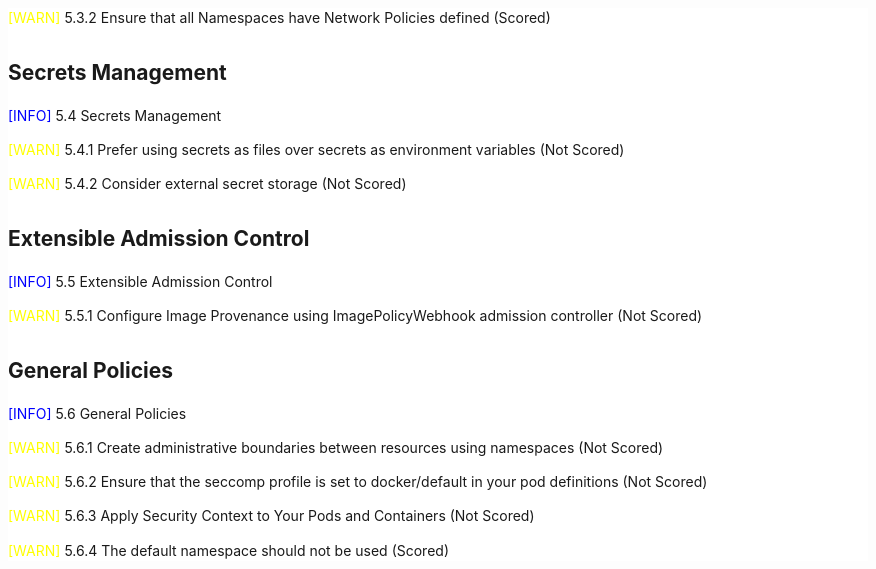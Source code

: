 <span style="color:yellow">[WARN]</span> 5.3.2 Ensure that all Namespaces have Network Policies defined (Scored)

## Secrets Management

<span style="color:blue">[INFO]</span> 5.4 Secrets Management

<span style="color:yellow">[WARN]</span> 5.4.1 Prefer using secrets as files over secrets as environment variables (Not Scored)

<span style="color:yellow">[WARN]</span> 5.4.2 Consider external secret storage (Not Scored)

## Extensible Admission Control

<span style="color:blue">[INFO]</span> 5.5 Extensible Admission Control

<span style="color:yellow">[WARN]</span> 5.5.1 Configure Image Provenance using ImagePolicyWebhook admission controller (Not Scored)

## General Policies

<span style="color:blue">[INFO]</span> 5.6 General Policies

<span style="color:yellow">[WARN]</span> 5.6.1 Create administrative boundaries between resources using namespaces (Not Scored)

<span style="color:yellow">[WARN]</span> 5.6.2 Ensure that the seccomp profile is set to docker/default in your pod definitions (Not Scored)

<span style="color:yellow">[WARN]</span> 5.6.3 Apply Security Context to Your Pods and Containers (Not Scored)

<span style="color:yellow">[WARN]</span> 5.6.4 The default namespace should not be used (Scored)
